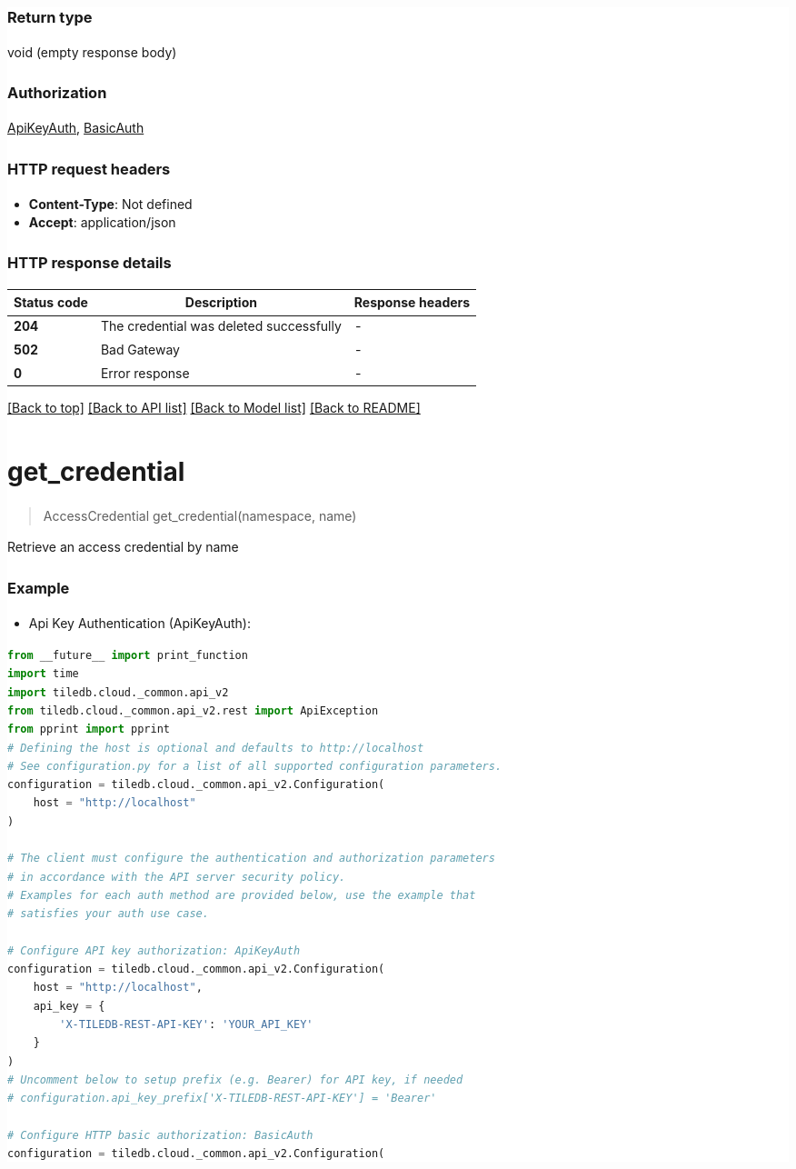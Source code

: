 ### Return type

void (empty response body)

### Authorization

[ApiKeyAuth](../README.md#ApiKeyAuth), [BasicAuth](../README.md#BasicAuth)

### HTTP request headers

- **Content-Type**: Not defined
- **Accept**: application/json

### HTTP response details

| Status code | Description                             | Response headers |
| ----------- | --------------------------------------- | ---------------- |
| **204**     | The credential was deleted successfully | -                |
| **502**     | Bad Gateway                             | -                |
| **0**       | Error response                          | -                |

[[Back to top]](#) [[Back to API list]](../README.md#documentation-for-api-endpoints) [[Back to Model list]](../README.md#documentation-for-models) [[Back to README]](../README.md)

# **get_credential**

> AccessCredential get_credential(namespace, name)

Retrieve an access credential by name

### Example

- Api Key Authentication (ApiKeyAuth):

```python
from __future__ import print_function
import time
import tiledb.cloud._common.api_v2
from tiledb.cloud._common.api_v2.rest import ApiException
from pprint import pprint
# Defining the host is optional and defaults to http://localhost
# See configuration.py for a list of all supported configuration parameters.
configuration = tiledb.cloud._common.api_v2.Configuration(
    host = "http://localhost"
)

# The client must configure the authentication and authorization parameters
# in accordance with the API server security policy.
# Examples for each auth method are provided below, use the example that
# satisfies your auth use case.

# Configure API key authorization: ApiKeyAuth
configuration = tiledb.cloud._common.api_v2.Configuration(
    host = "http://localhost",
    api_key = {
        'X-TILEDB-REST-API-KEY': 'YOUR_API_KEY'
    }
)
# Uncomment below to setup prefix (e.g. Bearer) for API key, if needed
# configuration.api_key_prefix['X-TILEDB-REST-API-KEY'] = 'Bearer'

# Configure HTTP basic authorization: BasicAuth
configuration = tiledb.cloud._common.api_v2.Configuration(
```
